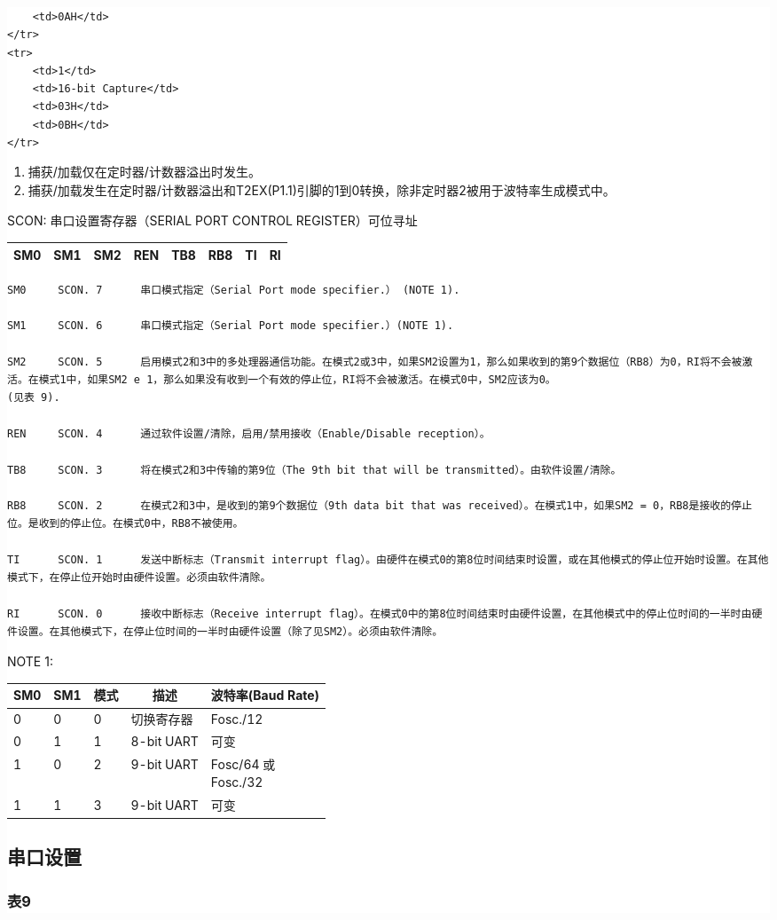         <td>0AH</td>
    </tr>
    <tr>
        <td>1</td>
        <td>16-bit Capture</td>
        <td>03H</td>
        <td>0BH</td>
    </tr>

</table>

1. 捕获/加载仅在定时器/计数器溢出时发生。
2. 捕获/加载发生在定时器/计数器溢出和T2EX(P1.1)引脚的1到0转换，除非定时器2被用于波特率生成模式中。

SCON: 串口设置寄存器（SERIAL PORT CONTROL REGISTER）可位寻址

|SM0|SM1|SM2|REN|TB8|RB8|TI|RI|
|---|---|---|---|---|---|--|--|
```
SM0     SCON. 7      串口模式指定（Serial Port mode specifier.） (NOTE 1).

SM1     SCON. 6      串口模式指定（Serial Port mode specifier.）(NOTE 1).

SM2     SCON. 5      启用模式2和3中的多处理器通信功能。在模式2或3中，如果SM2设置为1，那么如果收到的第9个数据位（RB8）为0，RI将不会被激活。在模式1中，如果SM2 e 1，那么如果没有收到一个有效的停止位，RI将不会被激活。在模式0中，SM2应该为0。
(见表 9).

REN     SCON. 4      通过软件设置/清除，启用/禁用接收（Enable/Disable reception）。

TB8     SCON. 3      将在模式2和3中传输的第9位（The 9th bit that will be transmitted）。由软件设置/清除。

RB8     SCON. 2      在模式2和3中，是收到的第9个数据位（9th data bit that was received）。在模式1中，如果SM2 = 0，RB8是接收的停止位。是收到的停止位。在模式0中，RB8不被使用。

TI      SCON. 1      发送中断标志（Transmit interrupt flag）。由硬件在模式0的第8位时间结束时设置，或在其他模式的停止位开始时设置。在其他模式下，在停止位开始时由硬件设置。必须由软件清除。

RI      SCON. 0      接收中断标志（Receive interrupt flag）。在模式0中的第8位时间结束时由硬件设置，在其他模式中的停止位时间的一半时由硬件设置。在其他模式下，在停止位时间的一半时由硬件设置（除了见SM2）。必须由软件清除。
```

NOTE 1:  

|SM0|SM1|模式|    描述    |波特率(Baud Rate)|
|---|---|----|------------|-----------------|
| 0 | 0 | 0  |  切换寄存器 | Fosc./12        |
| 0 | 1 | 1  | 8-bit UART |     可变         |
| 1 | 0 | 2  | 9-bit UART |   Fosc/64 或 <br> Fosc./32   |
| 1 | 1 | 3  | 9-bit UART |     可变         |

## 串口设置
### 表9
